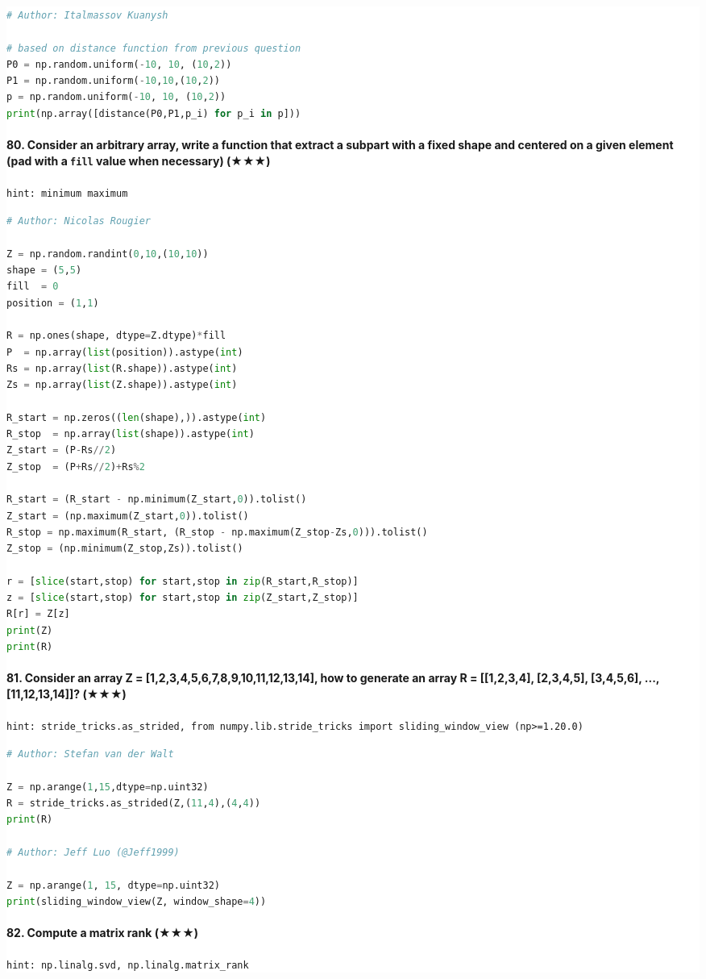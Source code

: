 ```python
# Author: Italmassov Kuanysh

# based on distance function from previous question
P0 = np.random.uniform(-10, 10, (10,2))
P1 = np.random.uniform(-10,10,(10,2))
p = np.random.uniform(-10, 10, (10,2))
print(np.array([distance(P0,P1,p_i) for p_i in p]))
```
#### 80. Consider an arbitrary array, write a function that extract a subpart with a fixed shape and centered on a given element (pad with a `fill` value when necessary) (★★★)
`hint: minimum maximum`

```python
# Author: Nicolas Rougier

Z = np.random.randint(0,10,(10,10))
shape = (5,5)
fill  = 0
position = (1,1)

R = np.ones(shape, dtype=Z.dtype)*fill
P  = np.array(list(position)).astype(int)
Rs = np.array(list(R.shape)).astype(int)
Zs = np.array(list(Z.shape)).astype(int)

R_start = np.zeros((len(shape),)).astype(int)
R_stop  = np.array(list(shape)).astype(int)
Z_start = (P-Rs//2)
Z_stop  = (P+Rs//2)+Rs%2

R_start = (R_start - np.minimum(Z_start,0)).tolist()
Z_start = (np.maximum(Z_start,0)).tolist()
R_stop = np.maximum(R_start, (R_stop - np.maximum(Z_stop-Zs,0))).tolist()
Z_stop = (np.minimum(Z_stop,Zs)).tolist()

r = [slice(start,stop) for start,stop in zip(R_start,R_stop)]
z = [slice(start,stop) for start,stop in zip(Z_start,Z_stop)]
R[r] = Z[z]
print(Z)
print(R)
```
#### 81. Consider an array Z = [1,2,3,4,5,6,7,8,9,10,11,12,13,14], how to generate an array R = [[1,2,3,4], [2,3,4,5], [3,4,5,6], ..., [11,12,13,14]]? (★★★)
`hint: stride_tricks.as_strided, from numpy.lib.stride_tricks import sliding_window_view (np>=1.20.0)`

```python
# Author: Stefan van der Walt

Z = np.arange(1,15,dtype=np.uint32)
R = stride_tricks.as_strided(Z,(11,4),(4,4))
print(R)

# Author: Jeff Luo (@Jeff1999)

Z = np.arange(1, 15, dtype=np.uint32)
print(sliding_window_view(Z, window_shape=4))
```
#### 82. Compute a matrix rank (★★★)
`hint: np.linalg.svd, np.linalg.matrix_rank`
